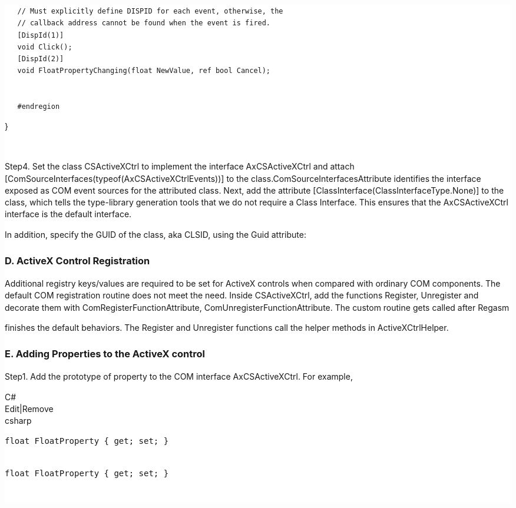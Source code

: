 
       // Must explicitly define DISPID for each event, otherwise, the 
       // callback address cannot be found when the event is fired.
       [DispId(1)]
       void Click();
       [DispId(2)]
       void FloatPropertyChanging(float NewValue, ref bool Cancel);


       #endregion
   }

</pre>
</div>
</div>
<div class="endscriptcode">&nbsp;</div>
<p class="MsoNormal">Step4. Set the class CSActiveXCtrl to implement the interface AxCSActiveXCtrl and attach [ComSourceInterfaces(typeof(AxCSActiveXCtrlEvents))] to the class.ComSourceInterfacesAttribute identifies the interface exposed as COM event sources
 for the attributed class. Next, add the attribute [ClassInterface(ClassInterfaceType.None)] to the class, which tells the type-library generation tools that we do not require a Class Interface. This ensures that the AxCSActiveXCtrl interface is the default
 interface. <span style=""></span></p>
<p class="MsoNormal">In addition, specify the GUID of the class, aka CLSID, using the Guid attribute:
</p>
<h3><span style="">D. ActiveX Control Registration </span></h3>
<p class="MsoNormal">Additional registry keys/values are required to be set for ActiveX controls when compared with ordinary COM components. The default COM registration routine does not meet the need. Inside CSActiveXCtrl, add the functions Register, Unregister
 and decorate them with ComRegisterFunctionAttribute, ComUnregisterFunctionAttribute. The custom routine gets called after Regasm
</p>
<p class="MsoNormal">finishes the default behaviors. The Register and Unregister functions call the helper methods in ActiveXCtrlHelper.
</p>
<h3><span style="">E. Adding Properties to the ActiveX control </span></h3>
<p class="MsoNormal">Step1. Add the prototype of property to the COM interface AxCSActiveXCtrl. For example,
</p>
<div class="scriptcode">
<div class="pluginEditHolder" pluginCommand="mceScriptCode">
<div class="title"><span>C#</span></div>
<div class="pluginLinkHolder"><span class="pluginEditHolderLink">Edit</span>|<span class="pluginRemoveHolderLink">Remove</span>
</div>
<span class="hidden">csharp</span>
<pre class="hidden">
float FloatProperty { get; set; }

</pre>
<pre id="codePreview" class="csharp">
float FloatProperty { get; set; }
